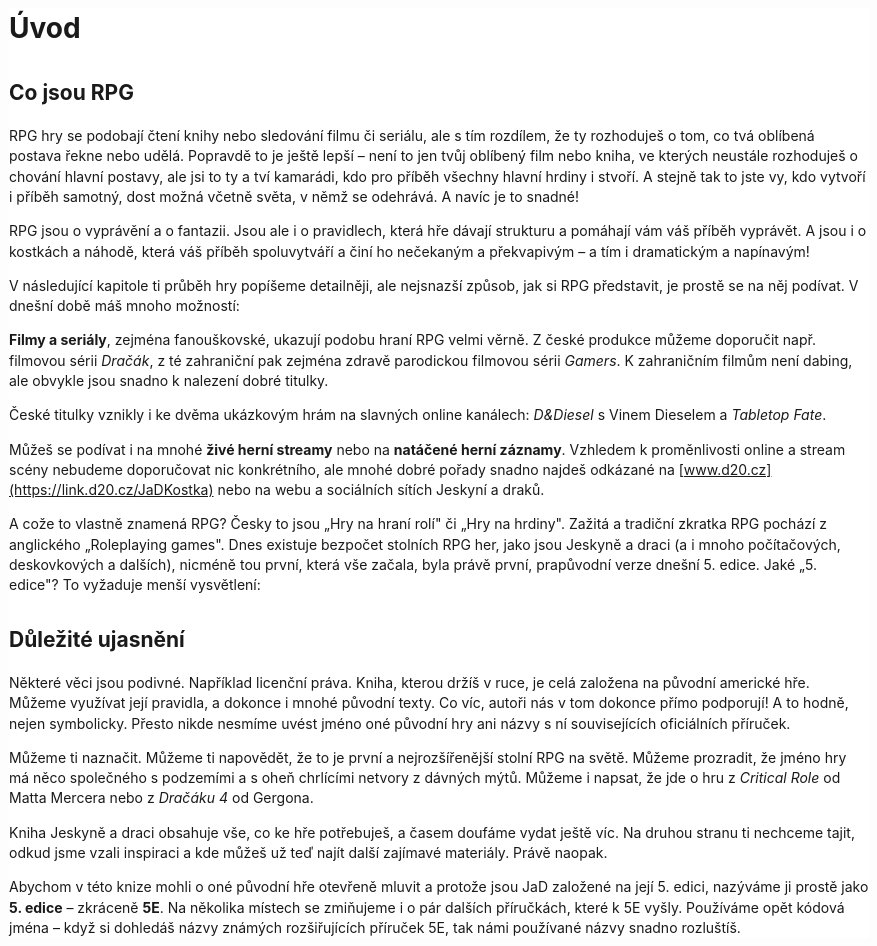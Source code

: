 # Úvod 
## Co jsou RPG

RPG hry se podobají čtení knihy nebo sledování filmu či seriálu, ale s tím rozdílem, že ty rozhoduješ o tom, co tvá oblíbená postava řekne nebo udělá. Popravdě to je ještě lepší – není  to jen tvůj oblíbený film nebo kniha, ve kterých neustále rozhoduješ o chování hlavní postavy, ale jsi to ty a tví kamarádi, kdo pro příběh všechny hlavní hrdiny i stvoří. A stejně tak to jste vy, kdo vytvoří i příběh samotný, dost možná včetně světa, v němž se odehrává. A navíc je to snadné!

RPG jsou o vyprávění a o fantazii. Jsou ale i o pravidlech, která hře dávají strukturu a pomáhají vám váš příběh vyprávět. A jsou i o kostkách a náhodě, která váš příběh spoluvytváří a činí ho nečekaným a překvapivým – a tím i dramatickým a napínavým!

V následující kapitole ti průběh hry popíšeme detailněji, ale nejsnazší způsob, jak si RPG představit, je prostě se na něj podívat. V dnešní době máš mnoho možností:

**Filmy a seriály**, zejména fanouškovské, ukazují podobu hraní RPG velmi věrně. Z české produkce můžeme doporučit např. filmovou sérii *Dračák*, z té zahraniční pak zejména zdravě parodickou filmovou sérii *Gamers*. K zahraničním filmům není dabing, ale obvykle jsou snadno k nalezení dobré titulky.

České titulky vznikly i ke dvěma ukázkovým hrám na slavných online kanálech: *D&Diesel* s Vinem Dieselem a *Tabletop Fate*.

Můžeš se podívat i na mnohé **živé herní streamy** nebo na **natáčené herní záznamy**. Vzhledem k proměnlivosti online a stream scény nebudeme doporučovat nic konkrétního, ale mnohé dobré pořady snadno najdeš odkázané na [www.d20.cz](https://link.d20.cz/JaDKostka) nebo na webu a sociálních sítích Jeskyní a draků.

A cože to vlastně znamená RPG? Česky to jsou „Hry na hraní rolí" či „Hry na hrdiny". Zažitá a tradiční zkratka RPG pochází z anglického „Roleplaying games". Dnes existuje bezpočet stolních RPG her, jako jsou Jeskyně a draci (a i mnoho počítačových, deskovkových a dalších), nicméně tou první, která vše začala, byla právě první, prapůvodní verze dnešní 5\. edice. Jaké „5. edice"? To vyžaduje menší vysvětlení:

## Důležité ujasnění

Některé věci jsou podivné. Například licenční práva. Kniha, kterou držíš v ruce, je celá založena na původní americké hře. Můžeme využívat její pravidla, a dokonce i mnohé původní texty. Co víc, autoři nás v tom dokonce přímo podporují! A to hodně, nejen symbolicky. Přesto nikde
nesmíme uvést jméno oné původní hry ani názvy s ní souvisejících oficiálních příruček.

Můžeme ti naznačit. Můžeme ti napovědět, že to je první a nejrozšířenější stolní RPG na světě. Můžeme prozradit, že jméno hry má něco společného s podzemími a s oheň chrlícími netvory z dávných mýtů. Můžeme i napsat, že jde o hru z *Critical Role* od Matta Mercera nebo z
*Dračáku 4* od Gergona.

Kniha Jeskyně a draci obsahuje vše, co ke hře potřebuješ, a časem doufáme vydat ještě víc. Na druhou stranu ti nechceme tajit, odkud jsme vzali inspiraci a kde můžeš už teď najít další zajímavé materiály. Právě naopak.

Abychom v této knize mohli o oné původní hře otevřeně mluvit a protože jsou JaD založené na její 5\. edici, nazýváme ji prostě jako **5. edice** – zkráceně **5E**. Na několika místech se zmiňujeme i o pár dalších příručkách, které k 5E vyšly. Používáme opět kódová jména – když si dohledáš názvy známých rozšiřujících příruček 5E, tak námi používané názvy snadno rozluštíš.

